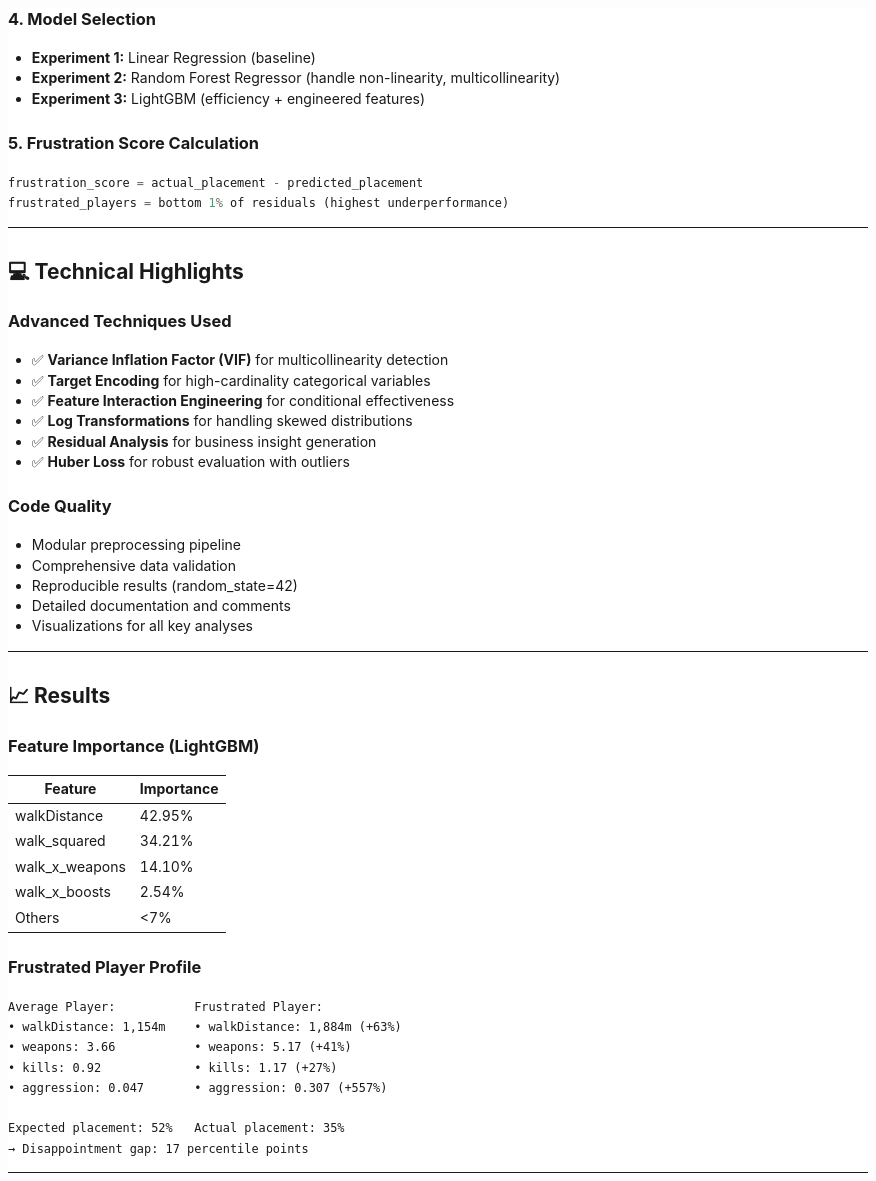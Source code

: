### 4. Model Selection
- **Experiment 1:** Linear Regression (baseline)
- **Experiment 2:** Random Forest Regressor (handle non-linearity, multicollinearity)
- **Experiment 3:** LightGBM (efficiency + engineered features)

### 5. Frustration Score Calculation
```python
frustration_score = actual_placement - predicted_placement
frustrated_players = bottom 1% of residuals (highest underperformance)
```

---

## 💻 Technical Highlights

### Advanced Techniques Used
- ✅ **Variance Inflation Factor (VIF)** for multicollinearity detection
- ✅ **Target Encoding** for high-cardinality categorical variables
- ✅ **Feature Interaction Engineering** for conditional effectiveness
- ✅ **Log Transformations** for handling skewed distributions
- ✅ **Residual Analysis** for business insight generation
- ✅ **Huber Loss** for robust evaluation with outliers

### Code Quality
- Modular preprocessing pipeline
- Comprehensive data validation
- Reproducible results (random_state=42)
- Detailed documentation and comments
- Visualizations for all key analyses

---

## 📈 Results

### Feature Importance (LightGBM)
| Feature | Importance |
|---------|-----------|
| walkDistance | 42.95% |
| walk_squared | 34.21% |
| walk_x_weapons | 14.10% |
| walk_x_boosts | 2.54% |
| Others | <7% |

### Frustrated Player Profile
```
Average Player:           Frustrated Player:
• walkDistance: 1,154m    • walkDistance: 1,884m (+63%)
• weapons: 3.66           • weapons: 5.17 (+41%)
• kills: 0.92             • kills: 1.17 (+27%)
• aggression: 0.047       • aggression: 0.307 (+557%)

Expected placement: 52%   Actual placement: 35%
→ Disappointment gap: 17 percentile points
```

---